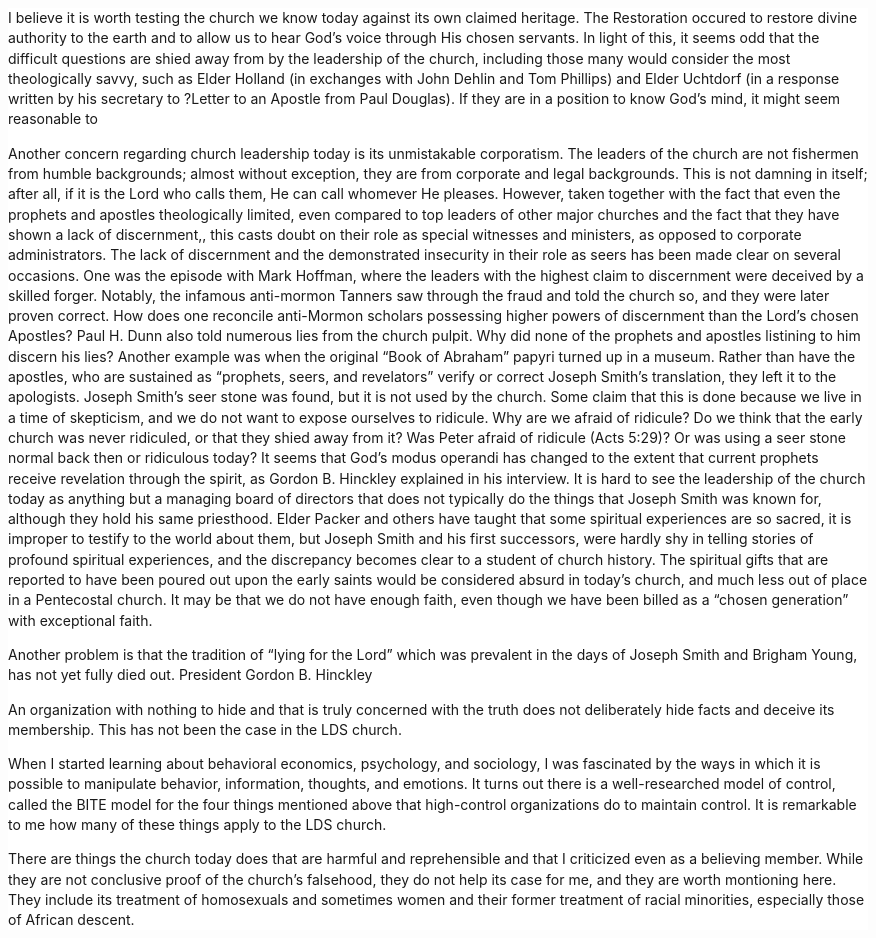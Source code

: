 I believe it is worth testing the church we know today against its own claimed heritage. The Restoration occured to restore divine authority to the earth and to allow us to hear God’s voice through His chosen servants. In light of this, it seems odd that the difficult questions are shied away from by the leadership of the church, including those many would consider the most theologically savvy, such as Elder Holland (in exchanges with John Dehlin and Tom Phillips) and Elder Uchtdorf (in a response written by his secretary to ?Letter to an Apostle from Paul Douglas). If they are in a position to know God’s mind, it might seem reasonable to

Another concern regarding church leadership today is its unmistakable corporatism. The leaders of the church are not fishermen from humble backgrounds; almost without exception, they are from corporate and legal backgrounds. This is not damning in itself; after all, if it is the Lord who calls them, He can call whomever He pleases. However, taken together with the fact that even the prophets and apostles theologically limited, even compared to top leaders of other major churches and the fact that they have shown a lack of discernment,, this casts doubt on their role as special witnesses and ministers, as opposed to corporate administrators. The lack of discernment and the demonstrated insecurity in their role as seers has been made clear on several occasions. One was the episode with Mark Hoffman, where the leaders with the highest claim to discernment were deceived by a skilled forger. Notably, the infamous anti-mormon Tanners saw through the fraud and told the church so, and they were later proven correct. How does one reconcile anti-Mormon scholars possessing higher powers of discernment than the Lord’s chosen Apostles? Paul H. Dunn also told numerous lies from the church pulpit. Why did none of the prophets and apostles listining to him discern his lies? Another example was when the original “Book of Abraham” papyri turned up in a museum. Rather than have the apostles, who are sustained as “prophets, seers, and revelators” verify or correct Joseph Smith’s translation, they left it to the apologists. Joseph Smith’s seer stone was found, but it is not used by the church. Some claim that this is done because we live in a time of skepticism, and we do not want to expose ourselves to ridicule. Why are we afraid of ridicule? Do we think that the early church was never ridiculed, or that they shied away from it? Was Peter afraid of ridicule (Acts 5:29)? Or was using a seer stone normal back then or ridiculous today? It seems that God’s modus operandi has changed to the extent that current prophets receive revelation through the spirit, as Gordon B. Hinckley explained in his interview. It is hard to see the leadership of the church today as anything but a managing board of directors that does not typically do the things that Joseph Smith was known for, although they hold his same priesthood. Elder Packer and others have taught that some spiritual experiences are so sacred, it is improper to testify to the world about them, but Joseph Smith and his first successors, were hardly shy in telling stories of profound spiritual experiences, and the discrepancy becomes clear to a student of church history. The spiritual gifts that are reported to have been poured out upon the early saints would be considered absurd in today’s church, and much less out of place in a Pentecostal church. It may be that we do not have enough faith, even though we have been billed as a “chosen generation” with exceptional faith.

Another problem is that the tradition of “lying for the Lord” which was prevalent in the days of Joseph Smith and Brigham Young, has not yet fully died out. President Gordon B. Hinckley

An organization with nothing to hide and that is truly concerned with the truth does not deliberately hide facts and deceive its membership. This has not been the case in the LDS church.

When I started learning about behavioral economics, psychology, and sociology, I was fascinated by the ways in which it is possible to manipulate behavior, information, thoughts, and emotions. It turns out there is a well-researched model of control, called the BITE model for the four things mentioned above that high-control organizations do to maintain control. It is remarkable to me how many of these things apply to the LDS church.

There are things the church today does that are harmful and reprehensible and that I criticized even as a believing member. While they are not conclusive proof of the church’s falsehood, they do not help its case for me, and they are worth montioning here. They include its treatment of homosexuals and sometimes women and their former treatment of racial minorities, especially those of African descent.
